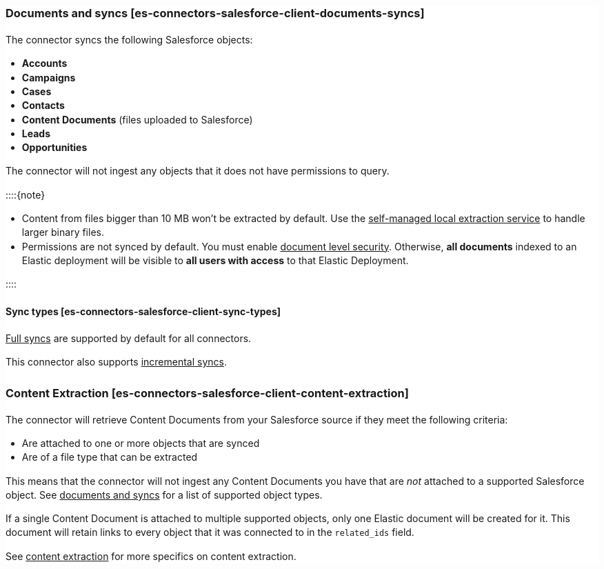 ### Documents and syncs [es-connectors-salesforce-client-documents-syncs]

The connector syncs the following Salesforce objects:

* **Accounts**
* **Campaigns**
* **Cases**
* **Contacts**
* **Content Documents** (files uploaded to Salesforce)
* **Leads**
* **Opportunities**

The connector will not ingest any objects that it does not have permissions to query.

::::{note}
* Content from files bigger than 10 MB won’t be extracted by default. Use the [self-managed local extraction service](/reference/search-connectors/es-connectors-content-extraction.md#es-connectors-content-extraction-local) to handle larger binary files.
* Permissions are not synced by default. You must enable [document level security](/reference/search-connectors/document-level-security.md). Otherwise, **all documents** indexed to an Elastic deployment will be visible to **all users with access** to that Elastic Deployment.

::::



#### Sync types [es-connectors-salesforce-client-sync-types]

[Full syncs](/reference/search-connectors/content-syncs.md#es-connectors-sync-types-full) are supported by default for all connectors.

This connector also supports [incremental syncs](/reference/search-connectors/content-syncs.md#es-connectors-sync-types-incremental).


### Content Extraction [es-connectors-salesforce-client-content-extraction]

The connector will retrieve Content Documents from your Salesforce source if they meet the following criteria:

* Are attached to one or more objects that are synced
* Are of a file type that can be extracted

This means that the connector will not ingest any Content Documents you have that are *not* attached to a supported Salesforce object. See [documents and syncs](#es-connectors-salesforce-client-documents-syncs) for a list of supported object types.

If a single Content Document is attached to multiple supported objects, only one Elastic document will be created for it. This document will retain links to every object that it was connected to in the `related_ids` field.

See [content extraction](/reference/search-connectors/es-connectors-content-extraction.md) for more specifics on content extraction.
